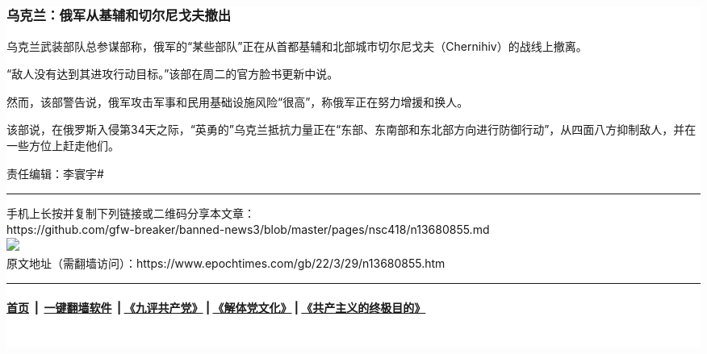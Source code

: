 <h3>
 乌克兰：俄军从基辅和切尔尼戈夫撤出
</h3>
<p>
 乌克兰武装部队总参谋部称，俄军的“某些部队”正在从首都基辅和北部城市切尔尼戈夫（Chernihiv）的战线上撤离。
</p>
<p>
 “敌人没有达到其进攻行动目标。”该部在周二的官方脸书更新中说。
</p>
<p>
 然而，该部警告说，俄军攻击军事和民用基础设施风险“很高”，称俄军正在努力增援和换人。
</p>
<p>
 该部说，在俄罗斯入侵第34天之际，“英勇的”乌克兰抵抗力量正在“东部、东南部和东北部方向进行防御行动”，从四面八方抑制敌人，并在一些方位上赶走他们。
</p>
<p>
 责任编辑：李寰宇#
</p>
<div id="gtx-anchor" style="position: absolute; visibility: hidden; left: 10px; top: 705.497px; width: 184.864px; height: 18.1818px;">
</div>
<div class="jfk-bubble gtx-bubble" style="visibility: visible; left: 88px; top: 733px; opacity: 1;">
</div>
</div>
<hr/>
手机上长按并复制下列链接或二维码分享本文章：<br/>
https://github.com/gfw-breaker/banned-news3/blob/master/pages/nsc418/n13680855.md <br/>
<a href='https://github.com/gfw-breaker/banned-news3/blob/master/pages/nsc418/n13680855.md'><img src='https://github.com/gfw-breaker/banned-news3/blob/master/pages/nsc418/n13680855.md.png'/></a> <br/>
原文地址（需翻墙访问）：https://www.epochtimes.com/gb/22/3/29/n13680855.htm


------------------------
#### [首页](https://github.com/gfw-breaker/banned-news3/blob/master/README.md) &nbsp;|&nbsp; [一键翻墙软件](https://github.com/gfw-breaker/nogfw/blob/master/README.md) &nbsp;| [《九评共产党》](https://github.com/gfw-breaker/9ping.md/blob/master/README.md#九评之一评共产党是什么) | [《解体党文化》](https://github.com/gfw-breaker/jtdwh.md/blob/master/README.md) | [《共产主义的终极目的》](https://github.com/gfw-breaker/gczydzjmd.md/blob/master/README.md)


<img src='http://gfw-breaker.win/banned-news3/pages/nsc418/n13680855.md' width='0px' height='0px'/>